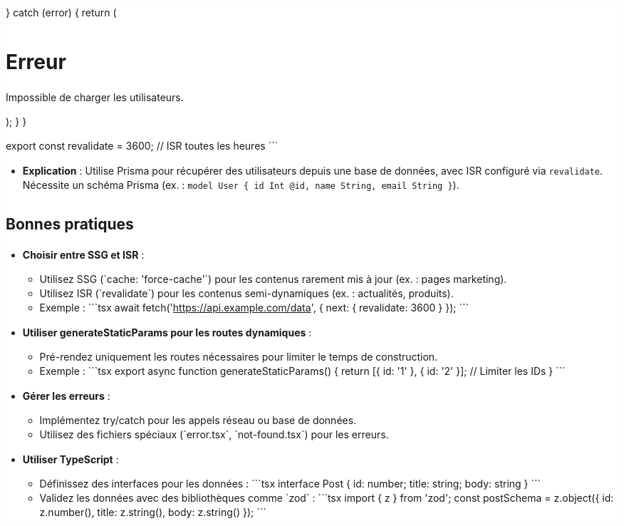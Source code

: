 } catch (error) {
return (

<main className="p-6">
<h1 className="text-3xl font-bold text-red-600">Erreur</h1>
<p className="mt-4 text-gray-700">Impossible de charger les utilisateurs.</p>
</main>
);
}
}

export const revalidate = 3600; // ISR toutes les heures
\`\`\`

- **Explication** : Utilise Prisma pour récupérer des utilisateurs depuis une base de données, avec ISR configuré via `revalidate`. Nécessite un schéma Prisma (ex. : `model User { id Int @id, name String, email String }`).

## Bonnes pratiques

- **Choisir entre SSG et ISR** :

  - Utilisez SSG (\`cache: 'force-cache'\`) pour les contenus rarement mis à jour (ex. : pages marketing).
  - Utilisez ISR (\`revalidate\`) pour les contenus semi-dynamiques (ex. : actualités, produits).
  - Exemple :
    \`\`\`tsx
    await fetch('https://api.example.com/data', { next: { revalidate: 3600 } });
    \`\`\`

- **Utiliser generateStaticParams pour les routes dynamiques** :

  - Pré-rendez uniquement les routes nécessaires pour limiter le temps de construction.
  - Exemple :
    \`\`\`tsx
    export async function generateStaticParams() {
    return [{ id: '1' }, { id: '2' }]; // Limiter les IDs
    }
    \`\`\`

- **Gérer les erreurs** :

  - Implémentez try/catch pour les appels réseau ou base de données.
  - Utilisez des fichiers spéciaux (\`error.tsx\`, \`not-found.tsx\`) pour les erreurs.

- **Utiliser TypeScript** :

  - Définissez des interfaces pour les données :
    \`\`\`tsx
    interface Post { id: number; title: string; body: string }
    \`\`\`
  - Validez les données avec des bibliothèques comme \`zod\` :
    \`\`\`tsx
    import { z } from 'zod';
    const postSchema = z.object({ id: z.number(), title: z.string(), body: z.string() });
    \`\`\`
